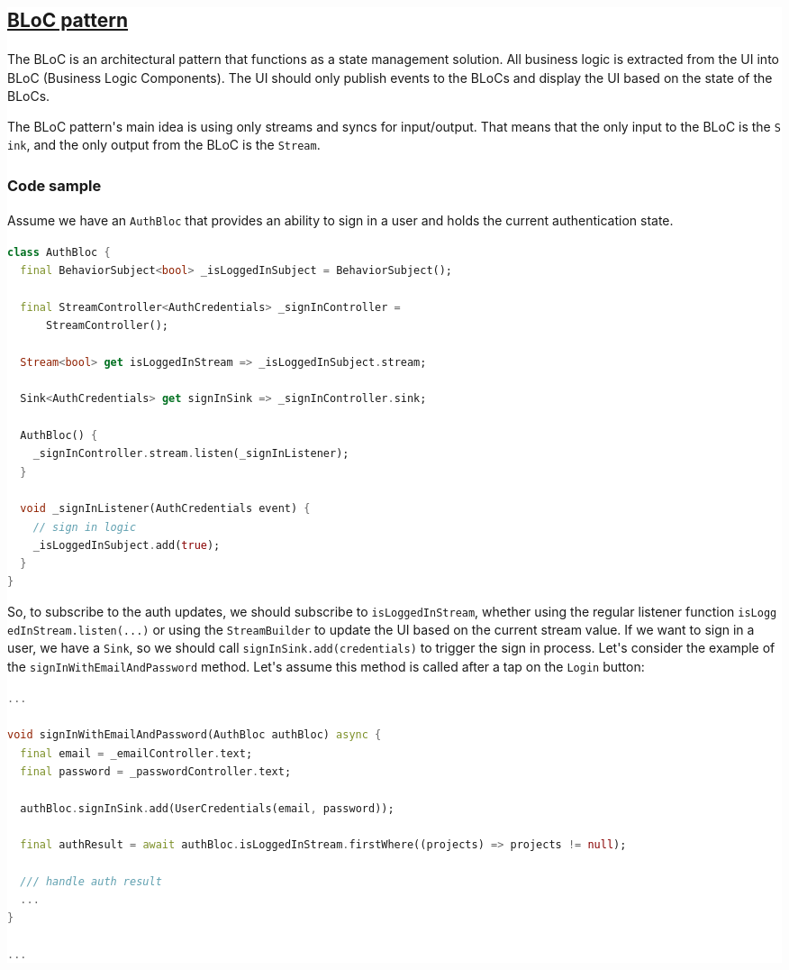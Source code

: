 ## [BLoC pattern](http://flutterdevs.com/blog/bloc-pattern-in-flutter-part-1/)

The BLoC is an architectural pattern that functions as a state management solution. All business logic is extracted from the UI into BLoC (Business Logic Components). The UI should only publish events to the BLoCs and display the UI based on the state of the BLoCs.

The BLoC pattern's main idea is using only streams and syncs for input/output. That means that the only input to the BLoC is the `Sink`, and the only output from the BLoC is the `Stream`.

### Code sample

Assume we have an `AuthBloc` that provides an ability to sign in a user and holds the current authentication state.

```dart
class AuthBloc {
  final BehaviorSubject<bool> _isLoggedInSubject = BehaviorSubject();

  final StreamController<AuthCredentials> _signInController =
      StreamController();

  Stream<bool> get isLoggedInStream => _isLoggedInSubject.stream;

  Sink<AuthCredentials> get signInSink => _signInController.sink;

  AuthBloc() {
    _signInController.stream.listen(_signInListener);
  }

  void _signInListener(AuthCredentials event) {
    // sign in logic
    _isLoggedInSubject.add(true);
  }
}
```

So, to subscribe to the auth updates, we should subscribe to `isLoggedInStream`, whether using the regular listener function `isLoggedInStream.listen(...)` or using the `StreamBuilder` to update the UI based on the current stream value. If we want to sign in a user, we have a `Sink`, so we should call `signInSink.add(credentials)` to trigger the sign in process. Let's consider the example of the `signInWithEmailAndPassword` method. Let's assume this method is called after a tap on the `Login` button:

```dart
...

void signInWithEmailAndPassword(AuthBloc authBloc) async {
  final email = _emailController.text;
  final password = _passwordController.text;

  authBloc.signInSink.add(UserCredentials(email, password));

  final authResult = await authBloc.isLoggedInStream.firstWhere((projects) => projects != null);

  /// handle auth result
  ...
}

...
```
